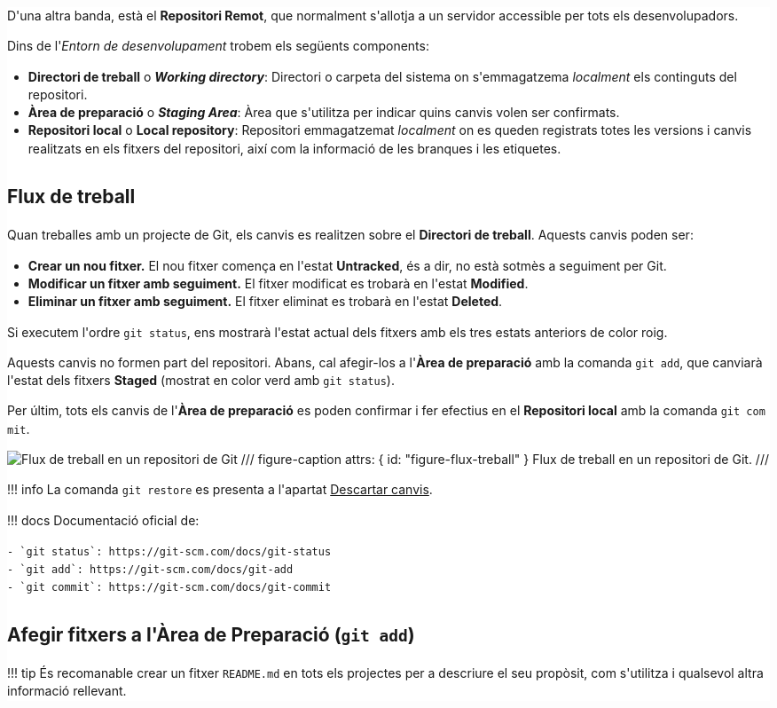 D'una altra banda, està el __Repositori Remot__, que normalment s'allotja a un servidor accessible per tots els
desenvolupadors.

Dins de l'_Entorn de desenvolupament_ trobem els següents components:

- __Directori de treball__ o __*Working directory*__: Directori o carpeta del sistema on s'emmagatzema _localment_
    els continguts del repositori.
- __Àrea de preparació__ o __*Staging Area*__: Àrea que s'utilitza per indicar quins canvis volen ser confirmats.
- __Repositori local__ o __Local repository__: Repositori emmagatzemat _localment_ on es queden registrats totes les versions
    i canvis realitzats en els fitxers del repositori, així com la informació de les branques i les etiquetes.


## Flux de treball

Quan treballes amb un projecte de Git, els canvis es realitzen sobre el __Directori de treball__.
Aquests canvis poden ser:

- __Crear un nou fitxer.__ El nou fitxer comença en l'estat __Untracked__, és a dir, no està sotmès a seguiment per Git.
- __Modificar un fitxer amb seguiment.__ El fitxer modificat es trobarà en l'estat __Modified__.
- __Eliminar un fitxer amb seguiment.__ El fitxer eliminat es trobarà en l'estat __Deleted__.

Si executem l'ordre `git status`, ens mostrarà l'estat actual dels fitxers amb els tres estats anteriors de color roig.


Aquests canvis no formen part del repositori. Abans, cal afegir-los a l'__Àrea de preparació__ amb la comanda `git add`,
que canviarà l'estat dels fitxers __Staged__ (mostrat en color verd amb `git status`).

Per últim, tots els canvis de l'__Àrea de preparació__ es poden confirmar i fer efectius en el __Repositori local__ amb la comanda `git commit`.

![Flux de treball en un repositori de Git](img/flux_treball.png)
/// figure-caption
    attrs: { id: "figure-flux-treball" }
Flux de treball en un repositori de Git.
///

!!! info
    La comanda `git restore` es presenta a l'apartat [Descartar canvis](#descartar-canvis-git-restore).

!!! docs
    Documentació oficial de:

    - `git status`: https://git-scm.com/docs/git-status
    - `git add`: https://git-scm.com/docs/git-add
    - `git commit`: https://git-scm.com/docs/git-commit


## Afegir fitxers a l'Àrea de Preparació (`git add`)
!!! tip
    És recomanable crear un fitxer `README.md` en tots els projectes per a descriure el seu propòsit,
    com s'utilitza i qualsevol altra informació rellevant.
